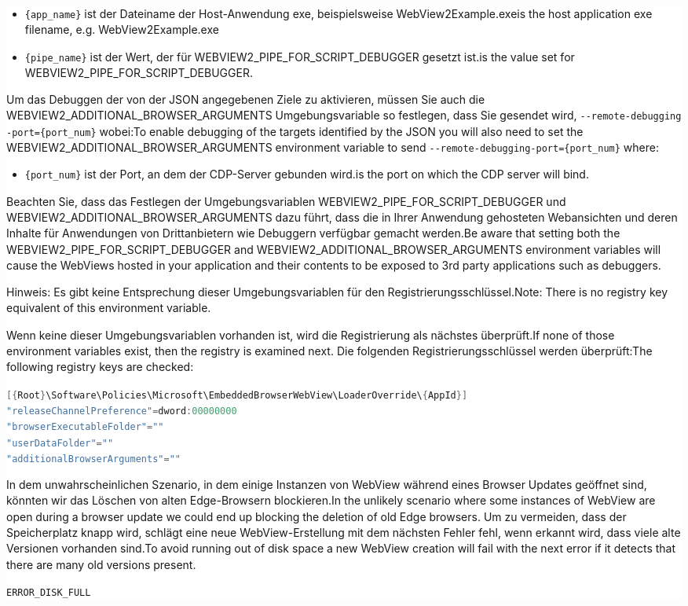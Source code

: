 * `{app_name}` <span data-ttu-id="587e8-157">ist der Dateiname der Host-Anwendung exe, beispielsweise WebView2Example.exe</span><span class="sxs-lookup"><span data-stu-id="587e8-157">is the host application exe filename, e.g. WebView2Example.exe</span></span>

* `{pipe_name}` <span data-ttu-id="587e8-158">ist der Wert, der für WEBVIEW2_PIPE_FOR_SCRIPT_DEBUGGER gesetzt ist.</span><span class="sxs-lookup"><span data-stu-id="587e8-158">is the value set for WEBVIEW2_PIPE_FOR_SCRIPT_DEBUGGER.</span></span>

<span data-ttu-id="587e8-159">Um das Debuggen der von der JSON angegebenen Ziele zu aktivieren, müssen Sie auch die WEBVIEW2_ADDITIONAL_BROWSER_ARGUMENTS Umgebungsvariable so festlegen, dass Sie gesendet wird, `--remote-debugging-port={port_num}` wobei:</span><span class="sxs-lookup"><span data-stu-id="587e8-159">To enable debugging of the targets identified by the JSON you will also need to set the WEBVIEW2_ADDITIONAL_BROWSER_ARGUMENTS environment variable to send `--remote-debugging-port={port_num}` where:</span></span>

* `{port_num}` <span data-ttu-id="587e8-160">ist der Port, an dem der CDP-Server gebunden wird.</span><span class="sxs-lookup"><span data-stu-id="587e8-160">is the port on which the CDP server will bind.</span></span>

<span data-ttu-id="587e8-161">Beachten Sie, dass das Festlegen der Umgebungsvariablen WEBVIEW2_PIPE_FOR_SCRIPT_DEBUGGER und WEBVIEW2_ADDITIONAL_BROWSER_ARGUMENTS dazu führt, dass die in Ihrer Anwendung gehosteten Webansichten und deren Inhalte für Anwendungen von Drittanbietern wie Debuggern verfügbar gemacht werden.</span><span class="sxs-lookup"><span data-stu-id="587e8-161">Be aware that setting both the WEBVIEW2_PIPE_FOR_SCRIPT_DEBUGGER and WEBVIEW2_ADDITIONAL_BROWSER_ARGUMENTS environment variables will cause the WebViews hosted in your application and their contents to be exposed to 3rd party applications such as debuggers.</span></span>

<span data-ttu-id="587e8-162">Hinweis: Es gibt keine Entsprechung dieser Umgebungsvariablen für den Registrierungsschlüssel.</span><span class="sxs-lookup"><span data-stu-id="587e8-162">Note: There is no registry key equivalent of this environment variable.</span></span>

<span data-ttu-id="587e8-163">Wenn keine dieser Umgebungsvariablen vorhanden ist, wird die Registrierung als nächstes überprüft.</span><span class="sxs-lookup"><span data-stu-id="587e8-163">If none of those environment variables exist, then the registry is examined next.</span></span> <span data-ttu-id="587e8-164">Die folgenden Registrierungsschlüssel werden überprüft:</span><span class="sxs-lookup"><span data-stu-id="587e8-164">The following registry keys are checked:</span></span>

```cpp
[{Root}\Software\Policies\Microsoft\EmbeddedBrowserWebView\LoaderOverride\{AppId}]
"releaseChannelPreference"=dword:00000000
"browserExecutableFolder"=""
"userDataFolder"=""
"additionalBrowserArguments"=""
```

<span data-ttu-id="587e8-165">In dem unwahrscheinlichen Szenario, in dem einige Instanzen von WebView während eines Browser Updates geöffnet sind, könnten wir das Löschen von alten Edge-Browsern blockieren.</span><span class="sxs-lookup"><span data-stu-id="587e8-165">In the unlikely scenario where some instances of WebView are open during a browser update we could end up blocking the deletion of old Edge browsers.</span></span> <span data-ttu-id="587e8-166">Um zu vermeiden, dass der Speicherplatz knapp wird, schlägt eine neue WebView-Erstellung mit dem nächsten Fehler fehl, wenn erkannt wird, dass viele alte Versionen vorhanden sind.</span><span class="sxs-lookup"><span data-stu-id="587e8-166">To avoid running out of disk space a new WebView creation will fail with the next error if it detects that there are many old versions present.</span></span>

```cpp
ERROR_DISK_FULL
```
